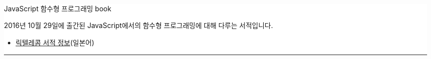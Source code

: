 <p class="jser-tags jser-tag-icon"><span class="jser-tag">JavaScript</span> <span class="jser-tag">함수형 프로그래밍</span> <span class="jser-tag">book</span></p>

2016년 10월 29일에 출간된 JavaScript에서의 함수형 프로그래밍에 대해 다루는 서적입니다.

- [릭텔레콤 서적 정보](http://www2.ric.co.jp/create/book/contents/book_1059.html "릭텔레콤 서적 정보")(일본어)

----
